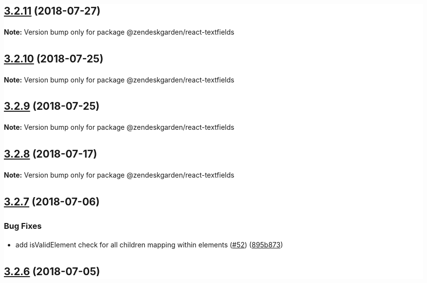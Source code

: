 <a name="3.2.11"></a>
## [3.2.11](https://github.com/zendeskgarden/react-components/compare/@zendeskgarden/react-textfields@3.2.10...@zendeskgarden/react-textfields@3.2.11) (2018-07-27)




**Note:** Version bump only for package @zendeskgarden/react-textfields

<a name="3.2.10"></a>
## [3.2.10](https://github.com/zendeskgarden/react-components/compare/@zendeskgarden/react-textfields@3.2.9...@zendeskgarden/react-textfields@3.2.10) (2018-07-25)




**Note:** Version bump only for package @zendeskgarden/react-textfields

<a name="3.2.9"></a>
## [3.2.9](https://github.com/zendeskgarden/react-components/compare/@zendeskgarden/react-textfields@3.2.8...@zendeskgarden/react-textfields@3.2.9) (2018-07-25)




**Note:** Version bump only for package @zendeskgarden/react-textfields

<a name="3.2.8"></a>
## [3.2.8](https://github.com/zendeskgarden/react-components/compare/@zendeskgarden/react-textfields@3.2.7...@zendeskgarden/react-textfields@3.2.8) (2018-07-17)




**Note:** Version bump only for package @zendeskgarden/react-textfields

<a name="3.2.7"></a>
## [3.2.7](https://github.com/zendeskgarden/react-components/compare/@zendeskgarden/react-textfields@3.2.6...@zendeskgarden/react-textfields@3.2.7) (2018-07-06)


### Bug Fixes

* add isValidElement check for all children mapping within elements ([#52](https://github.com/zendeskgarden/react-components/issues/52)) ([895b873](https://github.com/zendeskgarden/react-components/commit/895b873))




<a name="3.2.6"></a>
## [3.2.6](https://github.com/zendeskgarden/react-components/compare/@zendeskgarden/react-textfields@3.2.5...@zendeskgarden/react-textfields@3.2.6) (2018-07-05)
